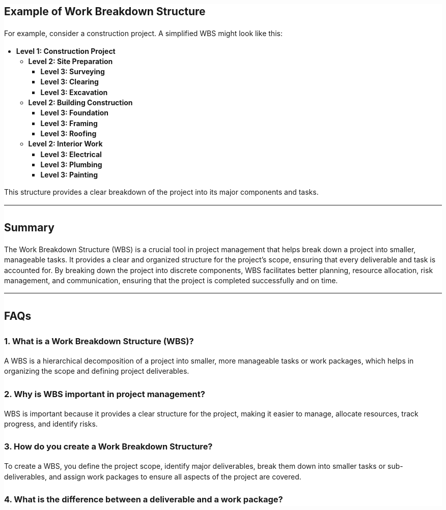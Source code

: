 ## Example of Work Breakdown Structure

For example, consider a construction project. A simplified WBS might look like this:

- **Level 1: Construction Project**
  - **Level 2: Site Preparation**
    - **Level 3: Surveying**
    - **Level 3: Clearing**
    - **Level 3: Excavation**
  - **Level 2: Building Construction**
    - **Level 3: Foundation**
    - **Level 3: Framing**
    - **Level 3: Roofing**
  - **Level 2: Interior Work**
    - **Level 3: Electrical**
    - **Level 3: Plumbing**
    - **Level 3: Painting**

This structure provides a clear breakdown of the project into its major components and tasks.

---

## Summary

The Work Breakdown Structure (WBS) is a crucial tool in project management that helps break down a project into smaller, manageable tasks. It provides a clear and organized structure for the project’s scope, ensuring that every deliverable and task is accounted for. By breaking down the project into discrete components, WBS facilitates better planning, resource allocation, risk management, and communication, ensuring that the project is completed successfully and on time.

---

## FAQs

### 1. What is a Work Breakdown Structure (WBS)?

A WBS is a hierarchical decomposition of a project into smaller, more manageable tasks or work packages, which helps in organizing the scope and defining project deliverables.

### 2. Why is WBS important in project management?

WBS is important because it provides a clear structure for the project, making it easier to manage, allocate resources, track progress, and identify risks.

### 3. How do you create a Work Breakdown Structure?

To create a WBS, you define the project scope, identify major deliverables, break them down into smaller tasks or sub-deliverables, and assign work packages to ensure all aspects of the project are covered.

### 4. What is the difference between a deliverable and a work package?
